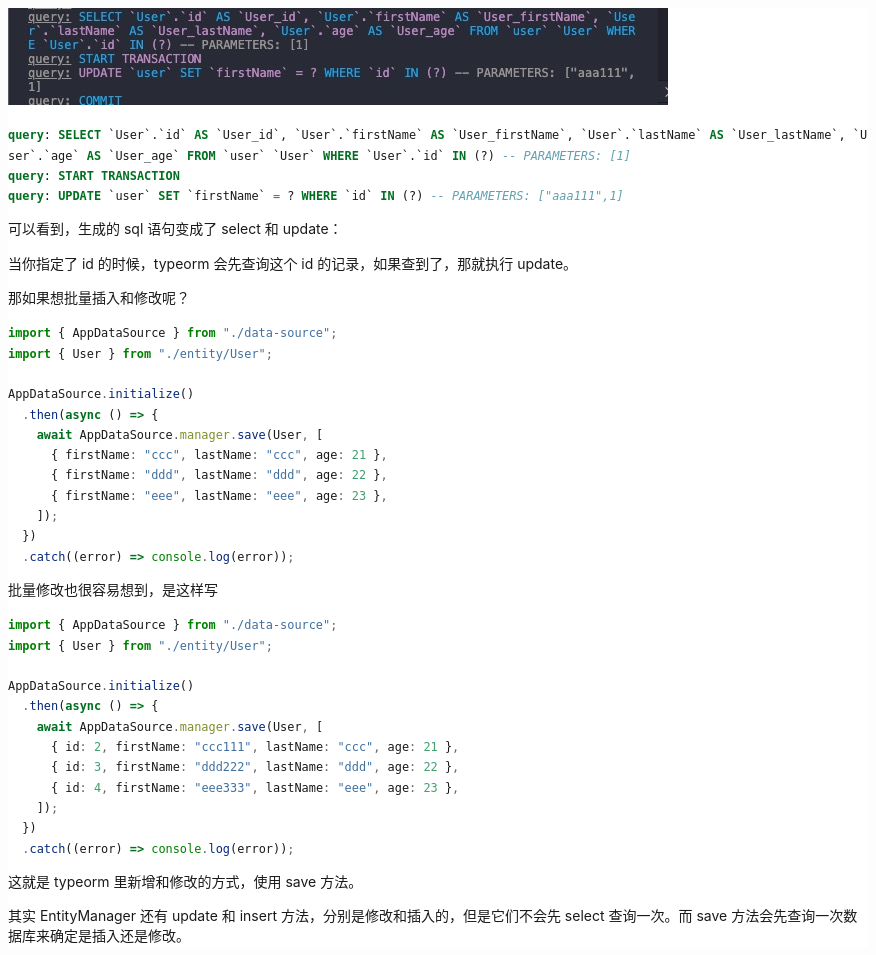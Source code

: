 ![](./images/25.快速掌握%20TypeORM/update.jpg)

```sql
query: SELECT `User`.`id` AS `User_id`, `User`.`firstName` AS `User_firstName`, `User`.`lastName` AS `User_lastName`, `User`.`age` AS `User_age` FROM `user` `User` WHERE `User`.`id` IN (?) -- PARAMETERS: [1]
query: START TRANSACTION
query: UPDATE `user` SET `firstName` = ? WHERE `id` IN (?) -- PARAMETERS: ["aaa111",1]
```

可以看到，生成的 sql 语句变成了 select 和 update：

当你指定了 id 的时候，typeorm 会先查询这个 id 的记录，如果查到了，那就执行 update。

那如果想批量插入和修改呢？

```ts
import { AppDataSource } from "./data-source";
import { User } from "./entity/User";

AppDataSource.initialize()
  .then(async () => {
    await AppDataSource.manager.save(User, [
      { firstName: "ccc", lastName: "ccc", age: 21 },
      { firstName: "ddd", lastName: "ddd", age: 22 },
      { firstName: "eee", lastName: "eee", age: 23 },
    ]);
  })
  .catch((error) => console.log(error));
```

批量修改也很容易想到，是这样写

```ts
import { AppDataSource } from "./data-source";
import { User } from "./entity/User";

AppDataSource.initialize()
  .then(async () => {
    await AppDataSource.manager.save(User, [
      { id: 2, firstName: "ccc111", lastName: "ccc", age: 21 },
      { id: 3, firstName: "ddd222", lastName: "ddd", age: 22 },
      { id: 4, firstName: "eee333", lastName: "eee", age: 23 },
    ]);
  })
  .catch((error) => console.log(error));
```

这就是 typeorm 里新增和修改的方式，使用 save 方法。

其实 EntityManager 还有 update 和 insert 方法，分别是修改和插入的，但是它们不会先 select 查询一次。而 save 方法会先查询一次数据库来确定是插入还是修改。
